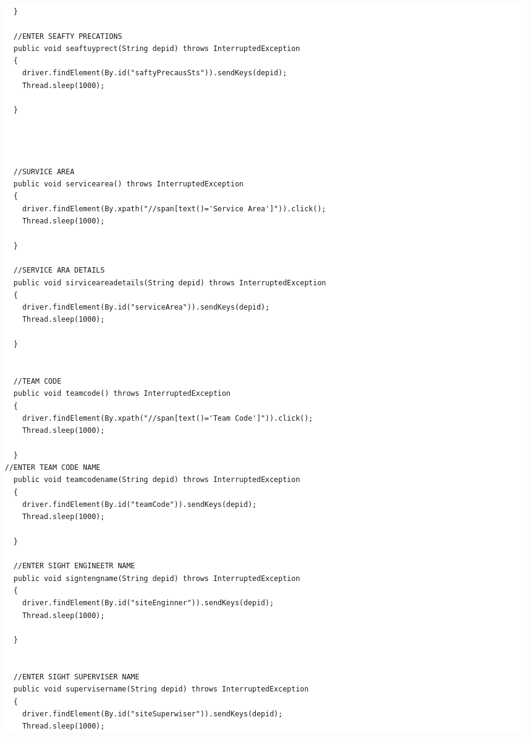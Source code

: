       }  
     
      //ENTER SEAFTY PRECATIONS
      public void seaftuyprect(String depid) throws InterruptedException
      {
      	driver.findElement(By.id("saftyPrecausSts")).sendKeys(depid);
      	Thread.sleep(1000);
      	
      }
      
     

      
      //SURVICE AREA
      public void servicearea() throws InterruptedException
      {
      	driver.findElement(By.xpath("//span[text()='Service Area']")).click();
      	Thread.sleep(1000);
    
      }  
     
      //SERVICE ARA DETAILS
      public void sirviceareadetails(String depid) throws InterruptedException
      {
      	driver.findElement(By.id("serviceArea")).sendKeys(depid);
      	Thread.sleep(1000);
      	
      }
      
      
      //TEAM CODE
      public void teamcode() throws InterruptedException
      {
      	driver.findElement(By.xpath("//span[text()='Team Code']")).click();
      	Thread.sleep(1000);
    
      } 
    //ENTER TEAM CODE NAME
      public void teamcodename(String depid) throws InterruptedException
      {
      	driver.findElement(By.id("teamCode")).sendKeys(depid);
      	Thread.sleep(1000);
      	
      }
      
      //ENTER SIGHT ENGINEETR NAME
      public void signtengname(String depid) throws InterruptedException
      {
      	driver.findElement(By.id("siteEnginner")).sendKeys(depid);
      	Thread.sleep(1000);
      	
      } 
      
      
      //ENTER SIGHT SUPERVISER NAME
      public void supervisername(String depid) throws InterruptedException
      {
      	driver.findElement(By.id("siteSuperwiser")).sendKeys(depid);
      	Thread.sleep(1000);
      	